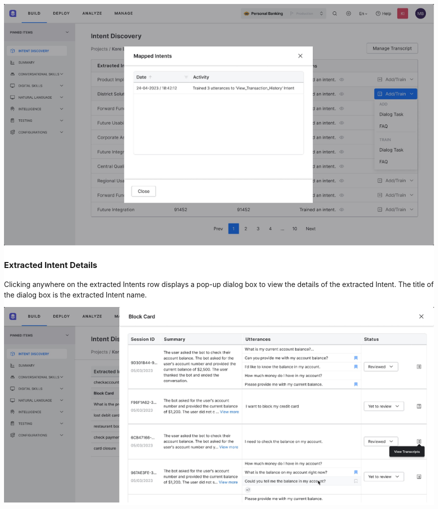 ![alt_text](../assets/images/intent-discovery/view-intent-activity.png)


### Extracted Intent Details

Clicking anywhere on the extracted Intents row displays a pop-up dialog box to view the details of the extracted Intent. The title of the dialog box is the extracted Intent name.

![alt_text](../assets/images/intent-discovery/extracted-intent-details-slider.png)
